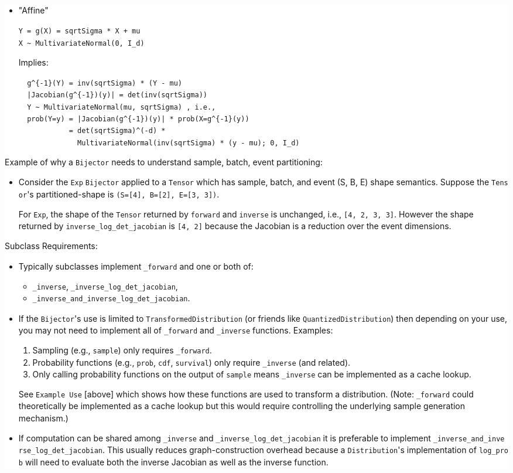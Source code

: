   - "Affine"

    ```
    Y = g(X) = sqrtSigma * X + mu
    X ~ MultivariateNormal(0, I_d)
    ```

    Implies:

    ```
      g^{-1}(Y) = inv(sqrtSigma) * (Y - mu)
      |Jacobian(g^{-1})(y)| = det(inv(sqrtSigma))
      Y ~ MultivariateNormal(mu, sqrtSigma) , i.e.,
      prob(Y=y) = |Jacobian(g^{-1})(y)| * prob(X=g^{-1}(y))
                = det(sqrtSigma)^(-d) *
                  MultivariateNormal(inv(sqrtSigma) * (y - mu); 0, I_d)
    ```

Example of why a `Bijector` needs to understand sample, batch, event
partitioning:

- Consider the `Exp` `Bijector` applied to a `Tensor` which has sample, batch,
  and event (S, B, E) shape semantics.  Suppose
  the `Tensor`'s partitioned-shape is `(S=[4], B=[2], E=[3, 3])`.

  For `Exp`, the shape of the `Tensor` returned by `forward` and `inverse` is
  unchanged, i.e., `[4, 2, 3, 3]`. However the shape returned by
  `inverse_log_det_jacobian` is `[4, 2]` because the Jacobian is a reduction
  over the event dimensions.

Subclass Requirements:

- Typically subclasses implement `_forward` and one or both of:
    - `_inverse`, `_inverse_log_det_jacobian`,
    - `_inverse_and_inverse_log_det_jacobian`.

- If the `Bijector`'s use is limited to `TransformedDistribution` (or friends
  like `QuantizedDistribution`) then depending on your use, you may not need
  to implement all of `_forward` and `_inverse` functions.  Examples:
    1. Sampling (e.g., `sample`) only requires `_forward`.
    2. Probability functions (e.g., `prob`, `cdf`, `survival`) only require
       `_inverse` (and related).
    3. Only calling probability functions on the output of `sample` means
      `_inverse` can be implemented as a cache lookup.

  See `Example Use` [above] which shows how these functions are used to
  transform a distribution.  (Note: `_forward` could theoretically be
  implemented as a cache lookup but this would require controlling the
  underlying sample generation mechanism.)

- If computation can be shared among `_inverse` and
  `_inverse_log_det_jacobian` it is preferable to implement
  `_inverse_and_inverse_log_det_jacobian`. This usually reduces
  graph-construction overhead because a `Distribution`'s implementation of
  `log_prob` will need to evaluate both the inverse Jacobian as well as the
  inverse function.
